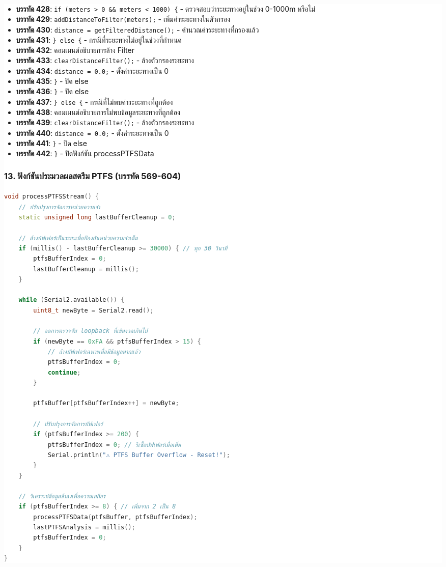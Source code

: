 - **บรรทัด 428**: `if (meters > 0 && meters < 1000) {` - ตรวจสอบว่าระยะทางอยู่ในช่วง 0-1000m หรือไม่
- **บรรทัด 429**: `addDistanceToFilter(meters);` - เพิ่มค่าระยะทางในตัวกรอง
- **บรรทัด 430**: `distance = getFilteredDistance();` - คำนวณค่าระยะทางที่กรองแล้ว
- **บรรทัด 431**: `} else {` - กรณีที่ระยะทางไม่อยู่ในช่วงที่กำหนด
- **บรรทัด 432**: คอมเมนต์อธิบายการล้าง Filter
- **บรรทัด 433**: `clearDistanceFilter();` - ล้างตัวกรองระยะทาง
- **บรรทัด 434**: `distance = 0.0;` - ตั้งค่าระยะทางเป็น 0
- **บรรทัด 435**: `}` - ปิด else
- **บรรทัด 436**: `}` - ปิด else
- **บรรทัด 437**: `} else {` - กรณีที่ไม่พบค่าระยะทางที่ถูกต้อง
- **บรรทัด 438**: คอมเมนต์อธิบายการไม่พบข้อมูลระยะทางที่ถูกต้อง
- **บรรทัด 439**: `clearDistanceFilter();` - ล้างตัวกรองระยะทาง
- **บรรทัด 440**: `distance = 0.0;` - ตั้งค่าระยะทางเป็น 0
- **บรรทัด 441**: `}` - ปิด else
- **บรรทัด 442**: `}` - ปิดฟังก์ชัน processPTFSData

### 13. ฟังก์ชันประมวลผลสตรีม PTFS (บรรทัด 569-604)
```cpp
void processPTFSStream() {
    // ปรับปรุงการจัดการหน่วยความจำ
    static unsigned long lastBufferCleanup = 0;
    
    // ล้างบัฟเฟอร์เป็นระยะเพื่อป้องกันหน่วยความจำเต็ม
    if (millis() - lastBufferCleanup >= 30000) { // ทุก 30 วินาที
        ptfsBufferIndex = 0;
        lastBufferCleanup = millis();
    }
    
    while (Serial2.available()) {
        uint8_t newByte = Serial2.read();
        
        // ลดการตรวจจับ loopback ที่เข้มงวดเกินไป
        if (newByte == 0xFA && ptfsBufferIndex > 15) {
            // ล้างบัฟเฟอร์เฉพาะเมื่อมีข้อมูลมากแล้ว
            ptfsBufferIndex = 0;
            continue;
        }
        
        ptfsBuffer[ptfsBufferIndex++] = newByte;
        
        // ปรับปรุงการจัดการบัฟเฟอร์
        if (ptfsBufferIndex >= 200) {
            ptfsBufferIndex = 0; // รีเซ็ตบัฟเฟอร์เมื่อเต็ม
            Serial.println("⚠️ PTFS Buffer Overflow - Reset!");
        }
    }
    
    // วิเคราะห์ข้อมูลช้าลงเพื่อความเสถียร
    if (ptfsBufferIndex >= 8) { // เพิ่มจาก 2 เป็น 8
        processPTFSData(ptfsBuffer, ptfsBufferIndex);
        lastPTFSAnalysis = millis();
        ptfsBufferIndex = 0;
    }
}
```
